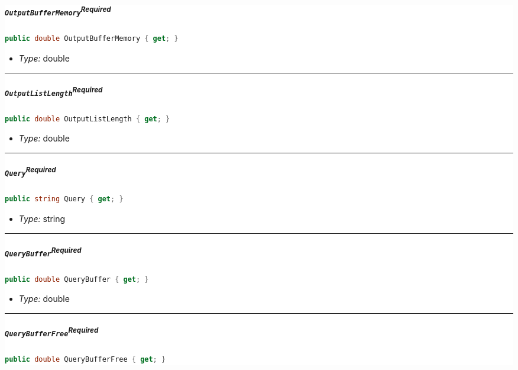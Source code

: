 ##### `OutputBufferMemory`<sup>Required</sup> <a name="OutputBufferMemory" id="@cdktf/provider-upcloud.dataUpcloudManagedDatabaseRedisSessions.DataUpcloudManagedDatabaseRedisSessionsSessionsOutputReference.property.outputBufferMemory"></a>

```csharp
public double OutputBufferMemory { get; }
```

- *Type:* double

---

##### `OutputListLength`<sup>Required</sup> <a name="OutputListLength" id="@cdktf/provider-upcloud.dataUpcloudManagedDatabaseRedisSessions.DataUpcloudManagedDatabaseRedisSessionsSessionsOutputReference.property.outputListLength"></a>

```csharp
public double OutputListLength { get; }
```

- *Type:* double

---

##### `Query`<sup>Required</sup> <a name="Query" id="@cdktf/provider-upcloud.dataUpcloudManagedDatabaseRedisSessions.DataUpcloudManagedDatabaseRedisSessionsSessionsOutputReference.property.query"></a>

```csharp
public string Query { get; }
```

- *Type:* string

---

##### `QueryBuffer`<sup>Required</sup> <a name="QueryBuffer" id="@cdktf/provider-upcloud.dataUpcloudManagedDatabaseRedisSessions.DataUpcloudManagedDatabaseRedisSessionsSessionsOutputReference.property.queryBuffer"></a>

```csharp
public double QueryBuffer { get; }
```

- *Type:* double

---

##### `QueryBufferFree`<sup>Required</sup> <a name="QueryBufferFree" id="@cdktf/provider-upcloud.dataUpcloudManagedDatabaseRedisSessions.DataUpcloudManagedDatabaseRedisSessionsSessionsOutputReference.property.queryBufferFree"></a>

```csharp
public double QueryBufferFree { get; }
```
